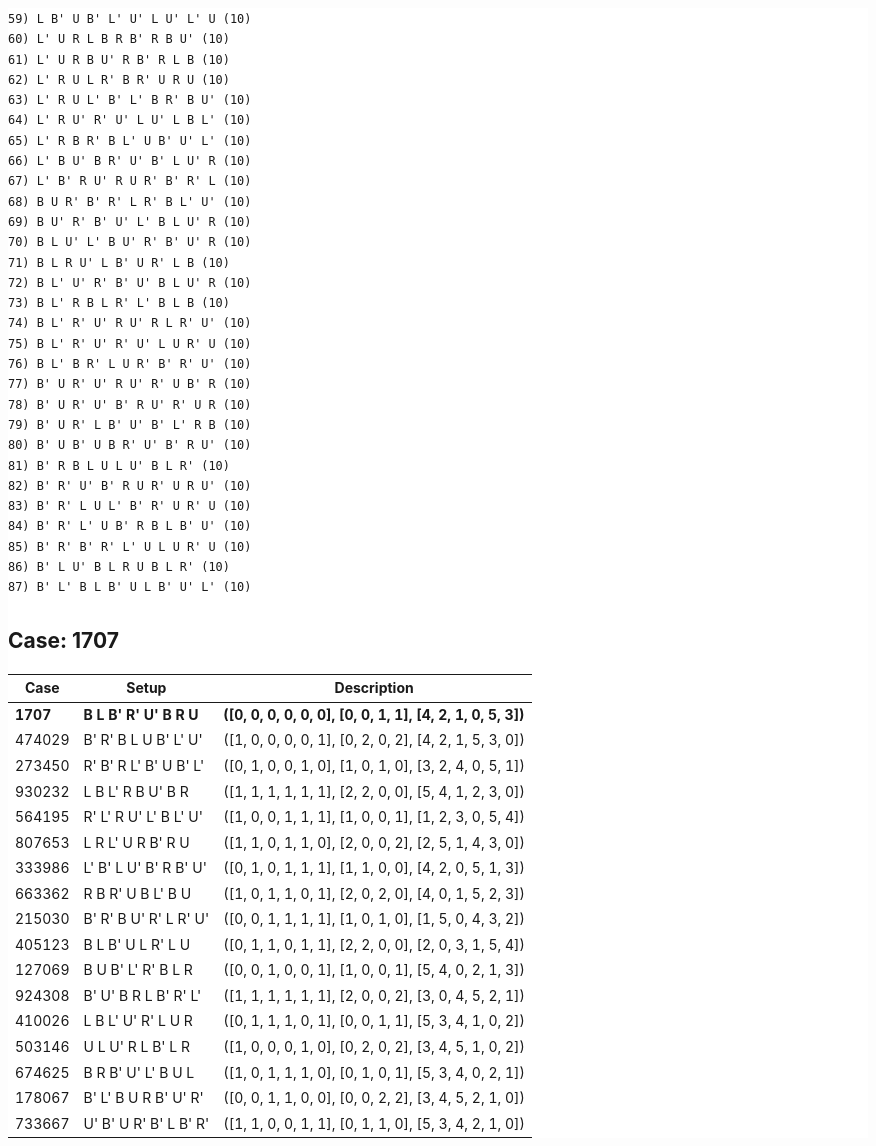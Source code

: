 ```
59) L B' U B' L' U' L U' L' U (10)
60) L' U R L B R B' R B U' (10)
61) L' U R B U' R B' R L B (10)
62) L' R U L R' B R' U R U (10)
63) L' R U L' B' L' B R' B U' (10)
64) L' R U' R' U' L U' L B L' (10)
65) L' R B R' B L' U B' U' L' (10)
66) L' B U' B R' U' B' L U' R (10)
67) L' B' R U' R U R' B' R' L (10)
68) B U R' B' R' L R' B L' U' (10)
69) B U' R' B' U' L' B L U' R (10)
70) B L U' L' B U' R' B' U' R (10)
71) B L R U' L B' U R' L B (10)
72) B L' U' R' B' U' B L U' R (10)
73) B L' R B L R' L' B L B (10)
74) B L' R' U' R U' R L R' U' (10)
75) B L' R' U' R' U' L U R' U (10)
76) B L' B R' L U R' B' R' U' (10)
77) B' U R' U' R U' R' U B' R (10)
78) B' U R' U' B' R U' R' U R (10)
79) B' U R' L B' U' B' L' R B (10)
80) B' U B' U B R' U' B' R U' (10)
81) B' R B L U L U' B L R' (10)
82) B' R' U' B' R U R' U R U' (10)
83) B' R' L U L' B' R' U R' U (10)
84) B' R' L' U B' R B L B' U' (10)
85) B' R' B' R' L' U L U R' U (10)
86) B' L U' B L R U B L R' (10)
87) B' L' B L B' U L B' U' L' (10)
```
## Case: 1707
| Case | Setup | Description |
| ---- | ----- | ----------- |
| **1707** | **B L B' R' U' B R U** | **([0, 0, 0, 0, 0, 0], [0, 0, 1, 1], [4, 2, 1, 0, 5, 3])** |
| 474029 | B' R' B L U B' L' U' | ([1, 0, 0, 0, 0, 1], [0, 2, 0, 2], [4, 2, 1, 5, 3, 0]) |
| 273450 | R' B' R L' B' U B' L' | ([0, 1, 0, 0, 1, 0], [1, 0, 1, 0], [3, 2, 4, 0, 5, 1]) |
| 930232 | L B L' R B U' B R | ([1, 1, 1, 1, 1, 1], [2, 2, 0, 0], [5, 4, 1, 2, 3, 0]) |
| 564195 | R' L' R U' L' B L' U' | ([1, 0, 0, 1, 1, 1], [1, 0, 0, 1], [1, 2, 3, 0, 5, 4]) |
| 807653 | L R L' U R B' R U | ([1, 1, 0, 1, 1, 0], [2, 0, 0, 2], [2, 5, 1, 4, 3, 0]) |
| 333986 | L' B' L U' B' R B' U' | ([0, 1, 0, 1, 1, 1], [1, 1, 0, 0], [4, 2, 0, 5, 1, 3]) |
| 663362 | R B R' U B L' B U | ([1, 0, 1, 1, 0, 1], [2, 0, 2, 0], [4, 0, 1, 5, 2, 3]) |
| 215030 | B' R' B U' R' L R' U' | ([0, 0, 1, 1, 1, 1], [1, 0, 1, 0], [1, 5, 0, 4, 3, 2]) |
| 405123 | B L B' U L R' L U | ([0, 1, 1, 0, 1, 1], [2, 2, 0, 0], [2, 0, 3, 1, 5, 4]) |
| 127069 | B U B' L' R' B L R | ([0, 0, 1, 0, 0, 1], [1, 0, 0, 1], [5, 4, 0, 2, 1, 3]) |
| 924308 | B' U' B R L B' R' L' | ([1, 1, 1, 1, 1, 1], [2, 0, 0, 2], [3, 0, 4, 5, 2, 1]) |
| 410026 | L B L' U' R' L U R | ([0, 1, 1, 1, 0, 1], [0, 0, 1, 1], [5, 3, 4, 1, 0, 2]) |
| 503146 | U L U' R L B' L R | ([1, 0, 0, 0, 1, 0], [0, 2, 0, 2], [3, 4, 5, 1, 0, 2]) |
| 674625 | B R B' U' L' B U L | ([1, 0, 1, 1, 1, 0], [0, 1, 0, 1], [5, 3, 4, 0, 2, 1]) |
| 178067 | B' L' B U R B' U' R' | ([0, 0, 1, 1, 0, 0], [0, 0, 2, 2], [3, 4, 5, 2, 1, 0]) |
| 733667 | U' B' U R' B' L B' R' | ([1, 1, 0, 0, 1, 1], [0, 1, 1, 0], [5, 3, 4, 2, 1, 0]) |